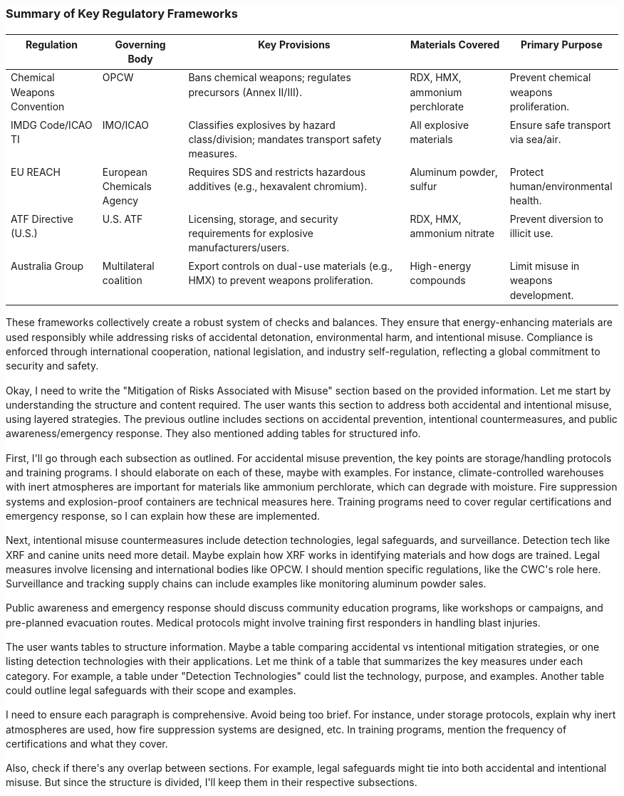### **Summary of Key Regulatory Frameworks**  
| **Regulation**               | **Governing Body**          | **Key Provisions**                                                                 | **Materials Covered**                          | **Primary Purpose**                              |  
|------------------------------|-----------------------------|-----------------------------------------------------------------------------------|------------------------------------------------|------------------------------------------------|  
| Chemical Weapons Convention  | OPCW                        | Bans chemical weapons; regulates precursors (Annex II/III).                        | RDX, HMX, ammonium perchlorate                 | Prevent chemical weapons proliferation.          |  
| IMDG Code/ICAO TI             | IMO/ICAO                    | Classifies explosives by hazard class/division; mandates transport safety measures. | All explosive materials                        | Ensure safe transport via sea/air.               |  
| EU REACH                      | European Chemicals Agency   | Requires SDS and restricts hazardous additives (e.g., hexavalent chromium).         | Aluminum powder, sulfur                       | Protect human/environmental health.              |  
| ATF Directive (U.S.)          | U.S. ATF                    | Licensing, storage, and security requirements for explosive manufacturers/users.   | RDX, HMX, ammonium nitrate                     | Prevent diversion to illicit use.                |  
| Australia Group               | Multilateral coalition      | Export controls on dual-use materials (e.g., HMX) to prevent weapons proliferation. | High-energy compounds                          | Limit misuse in weapons development.             |  

These frameworks collectively create a robust system of checks and balances. They ensure that energy-enhancing materials are used responsibly while addressing risks of accidental detonation, environmental harm, and intentional misuse. Compliance is enforced through international cooperation, national legislation, and industry self-regulation, reflecting a global commitment to security and safety.


Okay, I need to write the "Mitigation of Risks Associated with Misuse" section based on the provided information. Let me start by understanding the structure and content required. The user wants this section to address both accidental and intentional misuse, using layered strategies. The previous outline includes sections on accidental prevention, intentional countermeasures, and public awareness/emergency response. They also mentioned adding tables for structured info.

First, I'll go through each subsection as outlined. For accidental misuse prevention, the key points are storage/handling protocols and training programs. I should elaborate on each of these, maybe with examples. For instance, climate-controlled warehouses with inert atmospheres are important for materials like ammonium perchlorate, which can degrade with moisture. Fire suppression systems and explosion-proof containers are technical measures here. Training programs need to cover regular certifications and emergency response, so I can explain how these are implemented.

Next, intentional misuse countermeasures include detection technologies, legal safeguards, and surveillance. Detection tech like XRF and canine units need more detail. Maybe explain how XRF works in identifying materials and how dogs are trained. Legal measures involve licensing and international bodies like OPCW. I should mention specific regulations, like the CWC's role here. Surveillance and tracking supply chains can include examples like monitoring aluminum powder sales.

Public awareness and emergency response should discuss community education programs, like workshops or campaigns, and pre-planned evacuation routes. Medical protocols might involve training first responders in handling blast injuries. 

The user wants tables to structure information. Maybe a table comparing accidental vs intentional mitigation strategies, or one listing detection technologies with their applications. Let me think of a table that summarizes the key measures under each category. For example, a table under "Detection Technologies" could list the technology, purpose, and examples. Another table could outline legal safeguards with their scope and examples.

I need to ensure each paragraph is comprehensive. Avoid being too brief. For instance, under storage protocols, explain why inert atmospheres are used, how fire suppression systems are designed, etc. In training programs, mention the frequency of certifications and what they cover.

Also, check if there's any overlap between sections. For example, legal safeguards might tie into both accidental and intentional misuse. But since the structure is divided, I'll keep them in their respective subsections.
